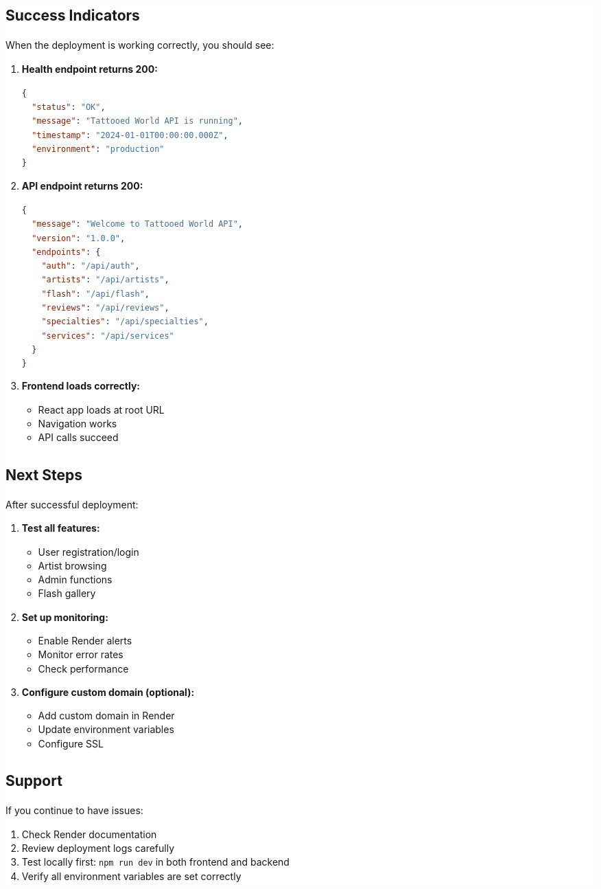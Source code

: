 ## Success Indicators

When the deployment is working correctly, you should see:

1. **Health endpoint returns 200:**
   ```json
   {
     "status": "OK",
     "message": "Tattooed World API is running",
     "timestamp": "2024-01-01T00:00:00.000Z",
     "environment": "production"
   }
   ```

2. **API endpoint returns 200:**
   ```json
   {
     "message": "Welcome to Tattooed World API",
     "version": "1.0.0",
     "endpoints": {
       "auth": "/api/auth",
       "artists": "/api/artists",
       "flash": "/api/flash",
       "reviews": "/api/reviews",
       "specialties": "/api/specialties",
       "services": "/api/services"
     }
   }
   ```

3. **Frontend loads correctly:**
   - React app loads at root URL
   - Navigation works
   - API calls succeed

## Next Steps

After successful deployment:

1. **Test all features:**
   - User registration/login
   - Artist browsing
   - Admin functions
   - Flash gallery

2. **Set up monitoring:**
   - Enable Render alerts
   - Monitor error rates
   - Check performance

3. **Configure custom domain (optional):**
   - Add custom domain in Render
   - Update environment variables
   - Configure SSL

## Support

If you continue to have issues:

1. Check Render documentation
2. Review deployment logs carefully
3. Test locally first: `npm run dev` in both frontend and backend
4. Verify all environment variables are set correctly 